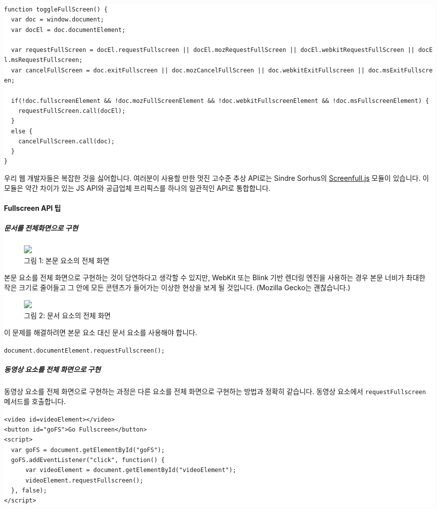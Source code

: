     function toggleFullScreen() {
      var doc = window.document;
      var docEl = doc.documentElement;
    
      var requestFullScreen = docEl.requestFullscreen || docEl.mozRequestFullScreen || docEl.webkitRequestFullScreen || docEl.msRequestFullscreen;
      var cancelFullScreen = doc.exitFullscreen || doc.mozCancelFullScreen || doc.webkitExitFullscreen || doc.msExitFullscreen;
    
      if(!doc.fullscreenElement && !doc.mozFullScreenElement && !doc.webkitFullscreenElement && !doc.msFullscreenElement) {
        requestFullScreen.call(docEl);
      }
      else {
        cancelFullScreen.call(doc);
      }
    }
    

우리 웹 개발자들은 복잡한 것을 싫어합니다. 여러분이 사용할 만한 멋진 고수준 추상 API로는 Sindre Sorhus</a>의 [Screenfull.js](https://github.com/sindresorhus/screenfull.js) 모듈이 있습니다. 이 모듈은 약간 차이가 있는 JS API와 공급업체 프리픽스를 하나의 일관적인 API로 통합합니다.

#### Fullscreen API 팁

##### 문서를 전체화면으로 구현

<figure class="attempt-right" style="max-width: 320px;">
  <img src="images/body.png">
  <figcaption>그림 1: 본문 요소의 전체 화면</figcaption>
</figure>

본문 요소를 전체 화면으로 구현하는 것이 당연하다고 생각할 수 있지만, WebKit 또는 Blink 기반 렌더링 엔진을 사용하는 경우 본문 너비가 촤대한 작은 크기로 줄어들고 그 안에 모든 콘텐츠가 들어가는 이상한 현상을 보게 될 것입니다. (Mozilla Gecko는 괜찮습니다.)

<div class="clearfix"></div>

<figure class="attempt-right" style="max-width: 320px;"> 

<img src="images/document.png" />
<figcaption>그림 2: 문서 요소의 전체 화면</figcaption>
</figure> 

이 문제를 해결하려면 본문 요소 대신 문서 요소를 사용해야 합니다.

    document.documentElement.requestFullscreen();
    

<div class="clearfix"></div>

##### 동영상 요소를 전체 화면으로 구현

동영상 요소를 전체 화면으로 구현하는 과정은 다른 요소를 전체 화면으로 구현하는 방법과 정확히 같습니다. 동영상 요소에서 `requestFullscreen` 메서드를 호출합니다.

    <video id=videoElement></video>
    <button id="goFS">Go Fullscreen</button>
    <script>
      var goFS = document.getElementById("goFS");
      goFS.addEventListener("click", function() {
          var videoElement = document.getElementById("videoElement");
          videoElement.requestFullscreen();
      }, false);
    </script>
    